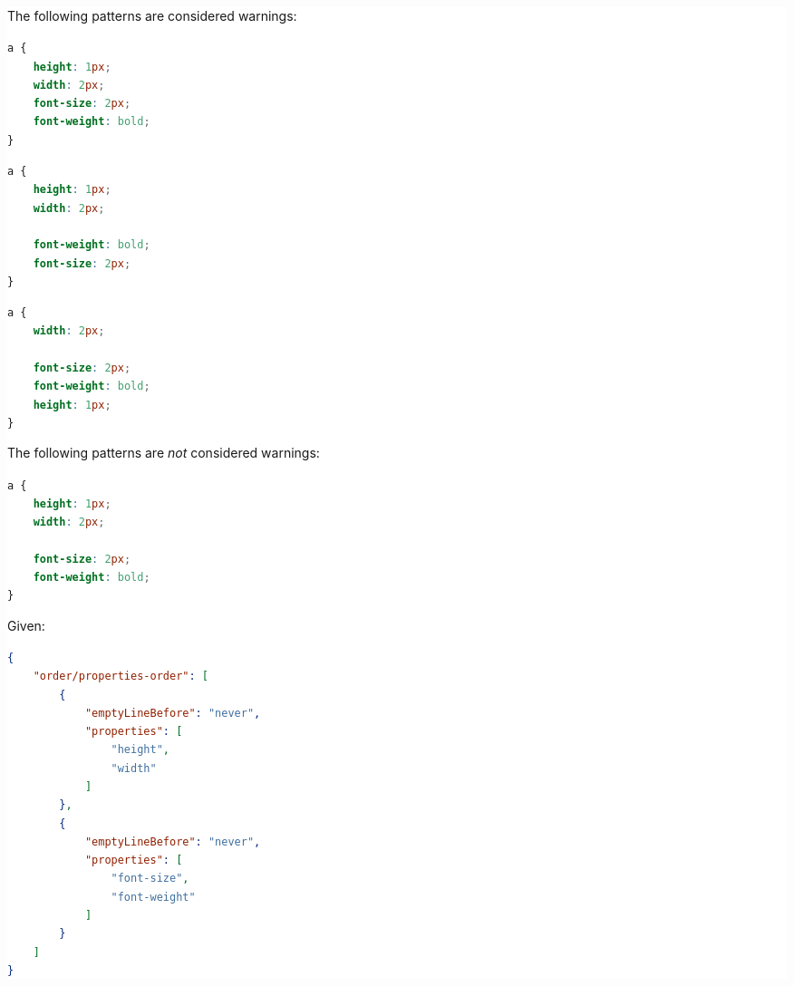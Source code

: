 The following patterns are considered warnings:

```css
a {
	height: 1px;
	width: 2px;
	font-size: 2px;
	font-weight: bold;
}
```

```css
a {
	height: 1px;
	width: 2px;

	font-weight: bold;
	font-size: 2px;
}
```

```css
a {
	width: 2px;

	font-size: 2px;
	font-weight: bold;
	height: 1px;
}
```

The following patterns are *not* considered warnings:

```css
a {
	height: 1px;
	width: 2px;

	font-size: 2px;
	font-weight: bold;
}
```

Given:

```json
{
	"order/properties-order": [
		{
			"emptyLineBefore": "never",
			"properties": [
				"height",
				"width"
			]
		},
		{
			"emptyLineBefore": "never",
			"properties": [
				"font-size",
				"font-weight"
			]
		}
	]
}
```
